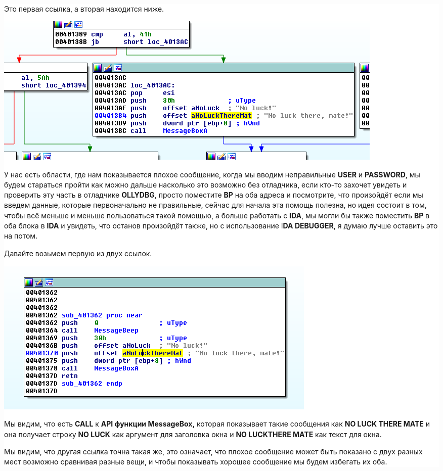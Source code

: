 Это первая ссылка, а вторая находится ниже.

![](.gitbook/assets/06-18.png)

У нас есть области, где нам показывается плохое сообщение, когда мы вводим неправильные **USER** и **PASSWORD**, мы будем стараться пройти как можно дальше насколько это возможно без отладчика, если кто-то захочет увидеть и проверить эту часть в отладчике **OLLYDBG**, просто поместите **BP** на оба адреса и посмотрите, что произойдёт если мы введем данные, которые первоначально не правильные, сейчас для начала эта помощь полезна, но идея состоит в том, чтобы всё меньше и меньше пользоваться такой помощью, а больше работать с **IDA**, мы могли бы также поместить **BP** в оба блока в **IDA** и увидеть, что останов произойдёт также, но с использование I**DA DEBUGGER**, я думаю лучше оставить это на потом.

Давайте возьмем первую из двух ссылок.

![](.gitbook/assets/06-19%20%282%29.png)

Мы видим, что есть **CALL** к **API функции MessageBox,** которая показывает такие сообщения как **NO LUCK THERE MATE** и она получает строку **NO LUCK** как аргумент для заголовка окна и **NO LUCKTHERE MATE** как текст для окна.

Мы видим, что другая ссылка точна такая же, это означает, что плохое сообщение может быть показано с двух разных мест возможно сравнивая разные вещи, и чтобы показывать хорошее сообщение мы будем избегать их оба.

